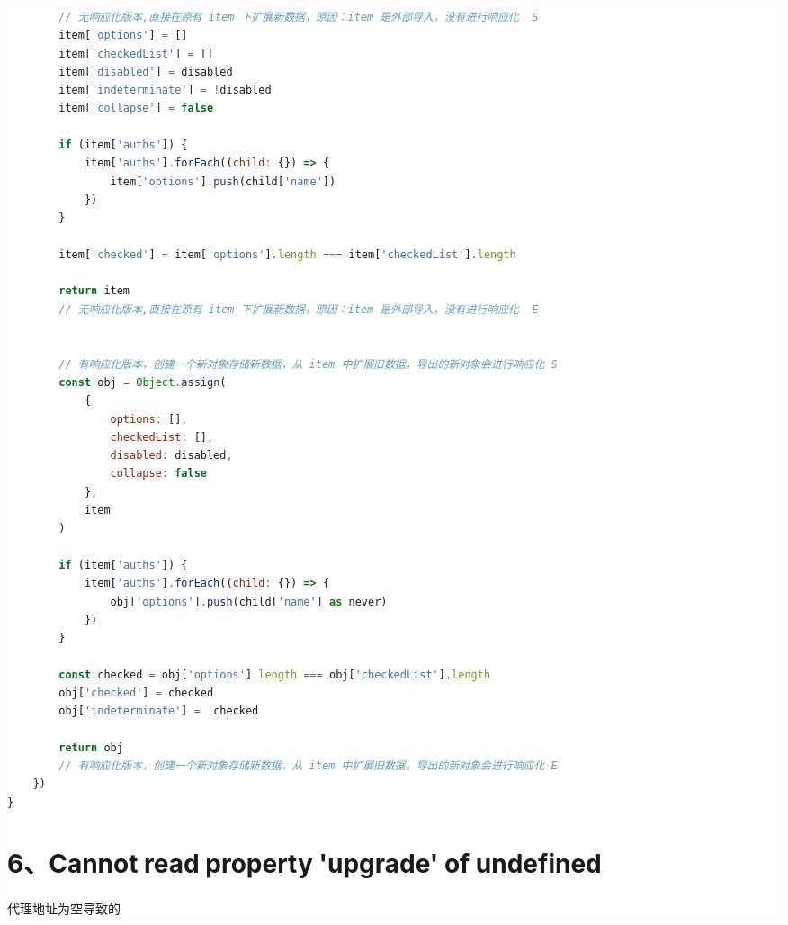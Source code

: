 ```js
        // 无响应化版本,直接在原有 item 下扩展新数据，原因：item 是外部导入，没有进行响应化  S
        item['options'] = []
        item['checkedList'] = []
        item['disabled'] = disabled
        item['indeterminate'] = !disabled
        item['collapse'] = false

        if (item['auths']) {
            item['auths'].forEach((child: {}) => {
                item['options'].push(child['name'])
            })
        }

        item['checked'] = item['options'].length === item['checkedList'].length

        return item
        // 无响应化版本,直接在原有 item 下扩展新数据，原因：item 是外部导入，没有进行响应化  E
        
        
        // 有响应化版本，创建一个新对象存储新数据，从 item 中扩展旧数据，导出的新对象会进行响应化 S
        const obj = Object.assign(
            {
                options: [],
                checkedList: [],
                disabled: disabled,
                collapse: false
            },
            item
        )

        if (item['auths']) {
            item['auths'].forEach((child: {}) => {
                obj['options'].push(child['name'] as never)
            })
        }

        const checked = obj['options'].length === obj['checkedList'].length
        obj['checked'] = checked
        obj['indeterminate'] = !checked

        return obj
        // 有响应化版本，创建一个新对象存储新数据，从 item 中扩展旧数据，导出的新对象会进行响应化 E
    })
}
```



# 6、Cannot read property 'upgrade' of undefined

代理地址为空导致的